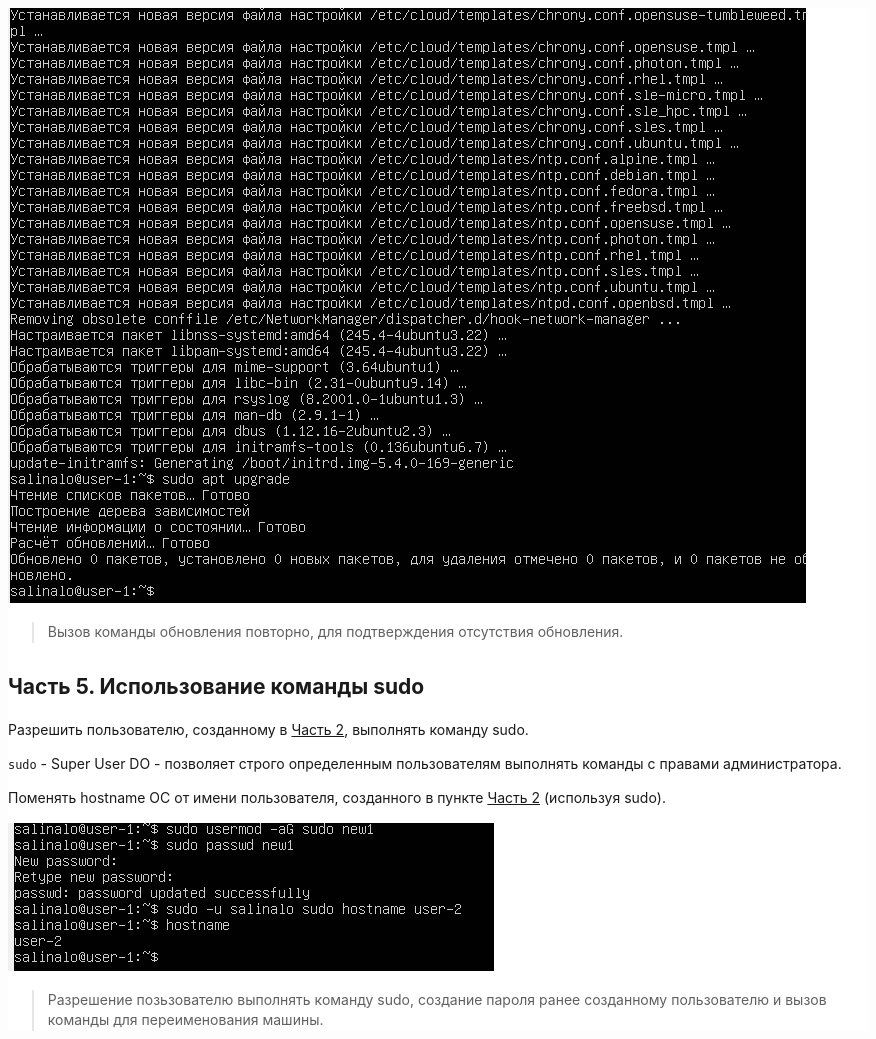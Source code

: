 ![Part4.PNG](linux1/Part4.PNG)
>Вызов команды обновления повторно, для подтверждения отсутствия обновления.

## Часть 5. Использование команды **sudo**

Разрешить пользователю, созданному в [Часть 2](#часть-2-создание-пользователя), выполнять команду sudo.

`sudo` - Super User DO - позволяет строго определенным пользователям выполнять команды с правами администратора.

Поменять hostname ОС от имени пользователя, созданного в пункте [Часть 2](#часть-2-создание-пользователя) (используя sudo).

![Part5.PNG](linux1/Part5.PNG)
>Разрешение позьзователю выполнять команду sudo, создание пароля ранее созданному пользователю и вызов команды для переименования машины.
